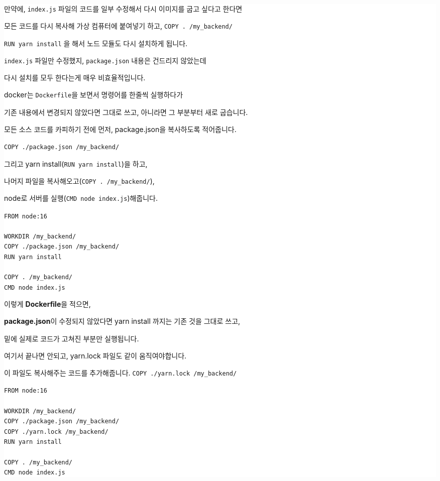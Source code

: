 만약에, `index.js` 파일의 코드를 일부 수정해서 다시 이미지를 굽고 싶다고 한다면

모든 코드를 다시 복사해 가상 컴퓨터에 붙여넣기 하고, `COPY . /my_backend/`

`RUN yarn install` 을 해서 노드 모듈도 다시 설치하게 됩니다.

`index.js` 파일만 수정했지, `package.json` 내용은 건드리지 않았는데

다시 설치를 모두 한다는게 매우 비효율적입니다. 

docker는 `Dockerfile`을 보면서 명령어를 한줄씩 실행하다가 

기존 내용에서 변경되지 않았다면 그대로 쓰고, 아니라면 그 부분부터 새로 굽습니다. 

모든 소스 코드를 카피하기 전에 먼저, package.json을 복사하도록 적어줍니다. 

`COPY ./package.json /my_backend/`

그리고 yarn install(`RUN yarn install`)을 하고, 

나머지 파일을 복사해오고(`COPY . /my_backend/`),

 node로 서버를 실행(`CMD node index.js`)해줍니다. 

```docker
FROM node:16

WORKDIR /my_backend/
COPY ./package.json /my_backend/
RUN yarn install

COPY . /my_backend/
CMD node index.js
```

이렇게 **Dockerfile**을 적으면, 

**package.json**이 수정되지 않았다면 yarn install 까지는 기존 것을 그대로 쓰고, 

밑에 실제로 코드가 고쳐진 부분만 실행됩니다. 

여기서 끝나면 안되고, yarn.lock 파일도 같이 움직여야합니다. 

이 파일도 복사해주는 코드를 추가해줍니다. `COPY ./yarn.lock /my_backend/`

```docker
FROM node:16

WORKDIR /my_backend/
COPY ./package.json /my_backend/
COPY ./yarn.lock /my_backend/
RUN yarn install

COPY . /my_backend/
CMD node index.js
```